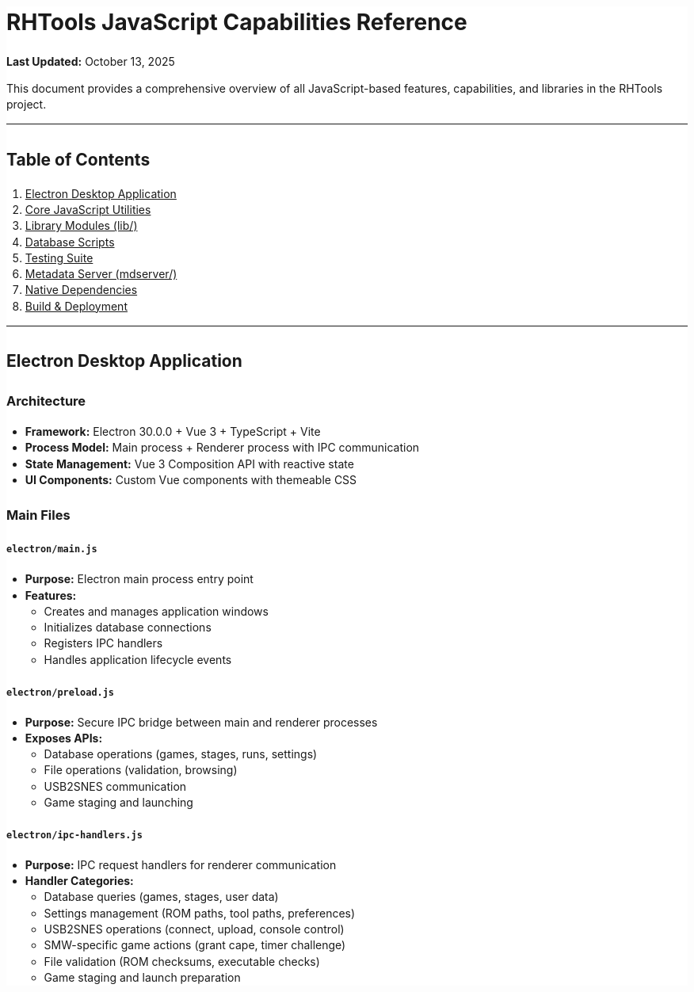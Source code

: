 # RHTools JavaScript Capabilities Reference

**Last Updated:** October 13, 2025

This document provides a comprehensive overview of all JavaScript-based features, capabilities, and libraries in the RHTools project.

---

## Table of Contents

1. [Electron Desktop Application](#electron-desktop-application)
2. [Core JavaScript Utilities](#core-javascript-utilities)
3. [Library Modules (lib/)](#library-modules-lib)
4. [Database Scripts](#database-scripts)
5. [Testing Suite](#testing-suite)
6. [Metadata Server (mdserver/)](#metadata-server-mdserver)
7. [Native Dependencies](#native-dependencies)
8. [Build & Deployment](#build--deployment)

---

## Electron Desktop Application

### Architecture
- **Framework:** Electron 30.0.0 + Vue 3 + TypeScript + Vite
- **Process Model:** Main process + Renderer process with IPC communication
- **State Management:** Vue 3 Composition API with reactive state
- **UI Components:** Custom Vue components with themeable CSS

### Main Files

#### `electron/main.js`
- **Purpose:** Electron main process entry point
- **Features:**
  - Creates and manages application windows
  - Initializes database connections
  - Registers IPC handlers
  - Handles application lifecycle events

#### `electron/preload.js`
- **Purpose:** Secure IPC bridge between main and renderer processes
- **Exposes APIs:**
  - Database operations (games, stages, runs, settings)
  - File operations (validation, browsing)
  - USB2SNES communication
  - Game staging and launching

#### `electron/ipc-handlers.js`
- **Purpose:** IPC request handlers for renderer communication
- **Handler Categories:**
  - Database queries (games, stages, user data)
  - Settings management (ROM paths, tool paths, preferences)
  - USB2SNES operations (connect, upload, console control)
  - SMW-specific game actions (grant cape, timer challenge)
  - File validation (ROM checksums, executable checks)
  - Game staging and launch preparation
